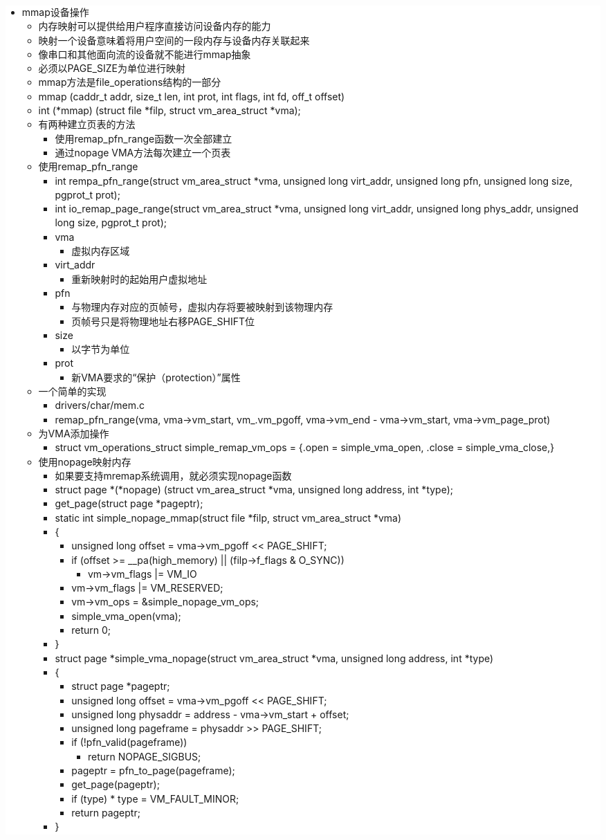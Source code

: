 

* mmap设备操作
    * 内存映射可以提供给用户程序直接访问设备内存的能力
    * 映射一个设备意味着将用户空间的一段内存与设备内存关联起来
    * 像串口和其他面向流的设备就不能进行mmap抽象
    * 必须以PAGE_SIZE为单位进行映射
    * mmap方法是file_operations结构的一部分
    * mmap (caddr_t addr, size_t len, int prot, int flags, int fd, off_t offset)
    * int (*mmap) (struct file *filp, struct vm_area_struct *vma);
    * 有两种建立页表的方法
        * 使用remap_pfn_range函数一次全部建立
        * 通过nopage VMA方法每次建立一个页表
    * 使用remap_pfn_range
        * int rempa_pfn_range(struct vm_area_struct *vma, unsigned long virt_addr, unsigned long pfn, unsigned long size, pgprot_t prot);
        * int io_remap_page_range(struct vm_area_struct *vma, unsigned long virt_addr, unsigned long phys_addr, unsigned long size, pgprot_t prot);
        * vma
            * 虚拟内存区域
        * virt_addr
            * 重新映射时的起始用户虚拟地址
        * pfn
            * 与物理内存对应的页帧号，虚拟内存将要被映射到该物理内存
            * 页帧号只是将物理地址右移PAGE_SHIFT位
        * size
            * 以字节为单位
        * prot
            * 新VMA要求的“保护（protection）”属性
    * 一个简单的实现
        * drivers/char/mem.c
        * remap_pfn_range(vma, vma-&gt;vm_start, vm_.vm_pgoff, vma-&gt;vm_end - vma-&gt;vm_start, vma-&gt;vm_page_prot)
    * 为VMA添加操作
        * struct vm_operations_struct simple_remap_vm_ops = {.open = simple_vma_open, .close = simple_vma_close,}
    * 使用nopage映射内存
        * 如果要支持mremap系统调用，就必须实现nopage函数
        * struct page *(*nopage) (struct vm_area_struct *vma, unsigned long address, int *type);
        * get_page(struct page *pageptr);
        * static int simple_nopage_mmap(struct file *filp, struct vm_area_struct *vma)
        * {
            * unsigned long offset = vma-&gt;vm_pgoff &lt;&lt; PAGE_SHIFT;
            * if (offset &gt;= __pa(high_memory) || (filp-&gt;f_flags & O_SYNC))
                * vm-&gt;vm_flags |= VM_IO
            * vm-&gt;vm_flags |= VM_RESERVED;
            * vm-&gt;vm_ops = &simple_nopage_vm_ops;
            * simple_vma_open(vma);
            * return 0;
        * }
        * struct page *simple_vma_nopage(struct vm_area_struct *vma, unsigned long address, int *type)
        * {
            * struct page *pageptr;
            * unsigned long offset = vma-&gt;vm_pgoff &lt;&lt; PAGE_SHIFT;
            * unsigned long physaddr = address - vma-&gt;vm_start + offset;
            * unsigned long pageframe = physaddr &gt;&gt; PAGE_SHIFT;
            * if (!pfn_valid(pageframe))
                * return NOPAGE_SIGBUS;
            * pageptr = pfn_to_page(pageframe);
            * get_page(pageptr);
            * if (type)
                    * type = VM_FAULT_MINOR;
            * return pageptr;
        * }